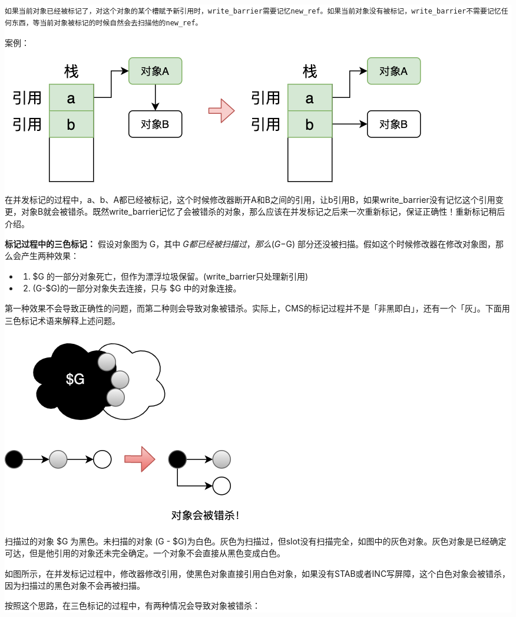 ```
如果当前对象已经被标记了，对这个对象的某个槽赋予新引用时，write_barrier需要记忆new_ref。如果当前对象没有被标记，write_barrier不需要记忆任何东西，等当前对象被标记的时候自然会去扫描他的new_ref。
```
案例：

![并发标记问题.png](img/并发标记问题.png)

在并发标记的过程中，a、b、A都已经被标记，这个时候修改器断开A和B之间的引用，让b引用B，如果write_barrier没有记忆这个引用变更，对象B就会被错杀。既然write_barrier记忆了会被错杀的对象，那么应该在并发标记之后来一次重新标记，保证正确性！重新标记稍后介绍。

**标记过程中的三色标记：** 假设对象图为 G，其中 $G 都已经被扫描过，那么 (G-$G) 部分还没被扫描。假如这个时候修改器在修改对象图，那么会产生两种效果：

- 1. $G 的一部分对象死亡，但作为漂浮垃圾保留。(write_barrier只处理新引用)

- 2. (G-$G)的一部分对象失去连接，只与 $G 中的对象连接。

第一种效果不会导致正确性的问题，而第二种则会导致对象被错杀。实际上，CMS的标记过程并不是「非黑即白」，还有一个「灰」。下面用三色标记术语来解释上述问题。

![三色标记.png](img/三色标记.png)

扫描过的对象 $G 为黑色。未扫描的对象 (G - $G)为白色。灰色为扫描过，但slot没有扫描完全，如图中的灰色对象。灰色对象是已经确定可达，但是他引用的对象还未完全确定。一个对象不会直接从黑色变成白色。

如图所示，在并发标记过程中，修改器修改引用，使黑色对象直接引用白色对象，如果没有STAB或者INC写屏障，这个白色对象会被错杀，因为扫描过的黑色对象不会再被扫描。

按照这个思路，在三色标记的过程中，有两种情况会导致对象被错杀：
